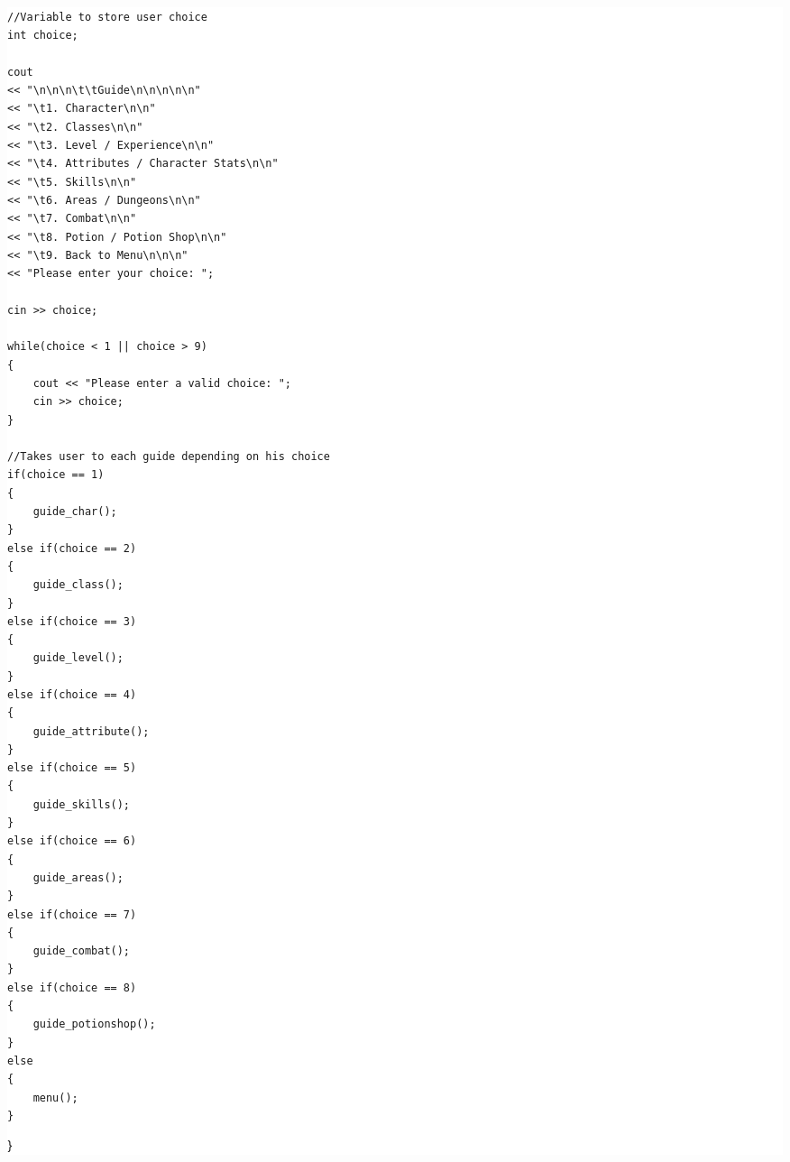     //Variable to store user choice
    int choice;

    cout
    << "\n\n\n\t\tGuide\n\n\n\n\n"
    << "\t1. Character\n\n"
    << "\t2. Classes\n\n"
    << "\t3. Level / Experience\n\n"
    << "\t4. Attributes / Character Stats\n\n"
    << "\t5. Skills\n\n"
    << "\t6. Areas / Dungeons\n\n"
    << "\t7. Combat\n\n"
    << "\t8. Potion / Potion Shop\n\n"
    << "\t9. Back to Menu\n\n\n"
    << "Please enter your choice: ";

    cin >> choice;

    while(choice < 1 || choice > 9)
    {
        cout << "Please enter a valid choice: ";
        cin >> choice;
    }

    //Takes user to each guide depending on his choice
    if(choice == 1)
    {
        guide_char();
    }
    else if(choice == 2)
    {
        guide_class();
    }
    else if(choice == 3)
    {
        guide_level();
    }
    else if(choice == 4)
    {
        guide_attribute();
    }
    else if(choice == 5)
    {
        guide_skills();
    }
    else if(choice == 6)
    {
        guide_areas();
    }
    else if(choice == 7)
    {
        guide_combat();
    }
    else if(choice == 8)
    {
        guide_potionshop();
    }
    else
    {
        menu();
    }
}
